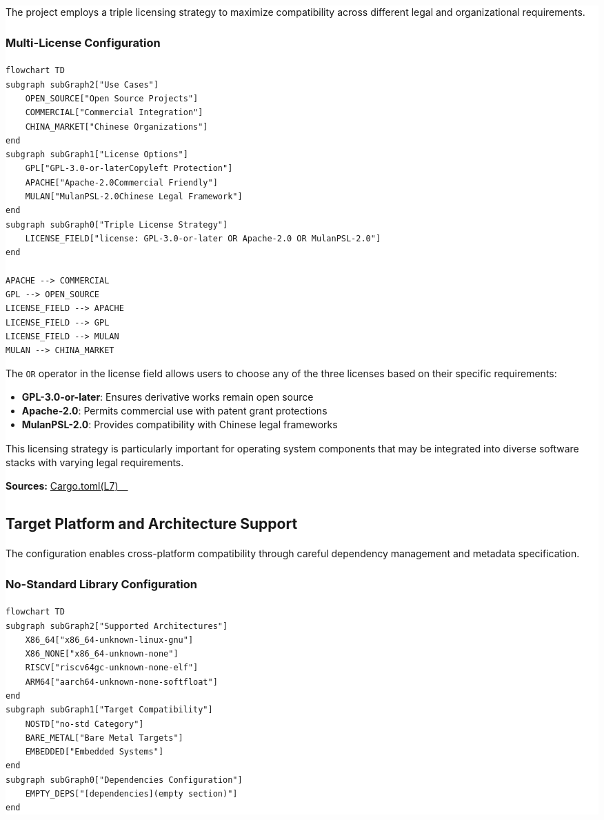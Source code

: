 The project employs a triple licensing strategy to maximize compatibility across different legal and organizational requirements.

### Multi-License Configuration

```mermaid
flowchart TD
subgraph subGraph2["Use Cases"]
    OPEN_SOURCE["Open Source Projects"]
    COMMERCIAL["Commercial Integration"]
    CHINA_MARKET["Chinese Organizations"]
end
subgraph subGraph1["License Options"]
    GPL["GPL-3.0-or-laterCopyleft Protection"]
    APACHE["Apache-2.0Commercial Friendly"]
    MULAN["MulanPSL-2.0Chinese Legal Framework"]
end
subgraph subGraph0["Triple License Strategy"]
    LICENSE_FIELD["license: GPL-3.0-or-later OR Apache-2.0 OR MulanPSL-2.0"]
end

APACHE --> COMMERCIAL
GPL --> OPEN_SOURCE
LICENSE_FIELD --> APACHE
LICENSE_FIELD --> GPL
LICENSE_FIELD --> MULAN
MULAN --> CHINA_MARKET
```

The `OR` operator in the license field allows users to choose any of the three licenses based on their specific requirements:

* **GPL-3.0-or-later**: Ensures derivative works remain open source
* **Apache-2.0**: Permits commercial use with patent grant protections
* **MulanPSL-2.0**: Provides compatibility with Chinese legal frameworks

This licensing strategy is particularly important for operating system components that may be integrated into diverse software stacks with varying legal requirements.

**Sources:** [Cargo.toml(L7)&emsp;](https://github.com/arceos-org/riscv_goldfish/blob/61e0493d/Cargo.toml#L7-L7)

## Target Platform and Architecture Support

The configuration enables cross-platform compatibility through careful dependency management and metadata specification.

### No-Standard Library Configuration

```mermaid
flowchart TD
subgraph subGraph2["Supported Architectures"]
    X86_64["x86_64-unknown-linux-gnu"]
    X86_NONE["x86_64-unknown-none"]
    RISCV["riscv64gc-unknown-none-elf"]
    ARM64["aarch64-unknown-none-softfloat"]
end
subgraph subGraph1["Target Compatibility"]
    NOSTD["no-std Category"]
    BARE_METAL["Bare Metal Targets"]
    EMBEDDED["Embedded Systems"]
end
subgraph subGraph0["Dependencies Configuration"]
    EMPTY_DEPS["[dependencies](empty section)"]
end

```